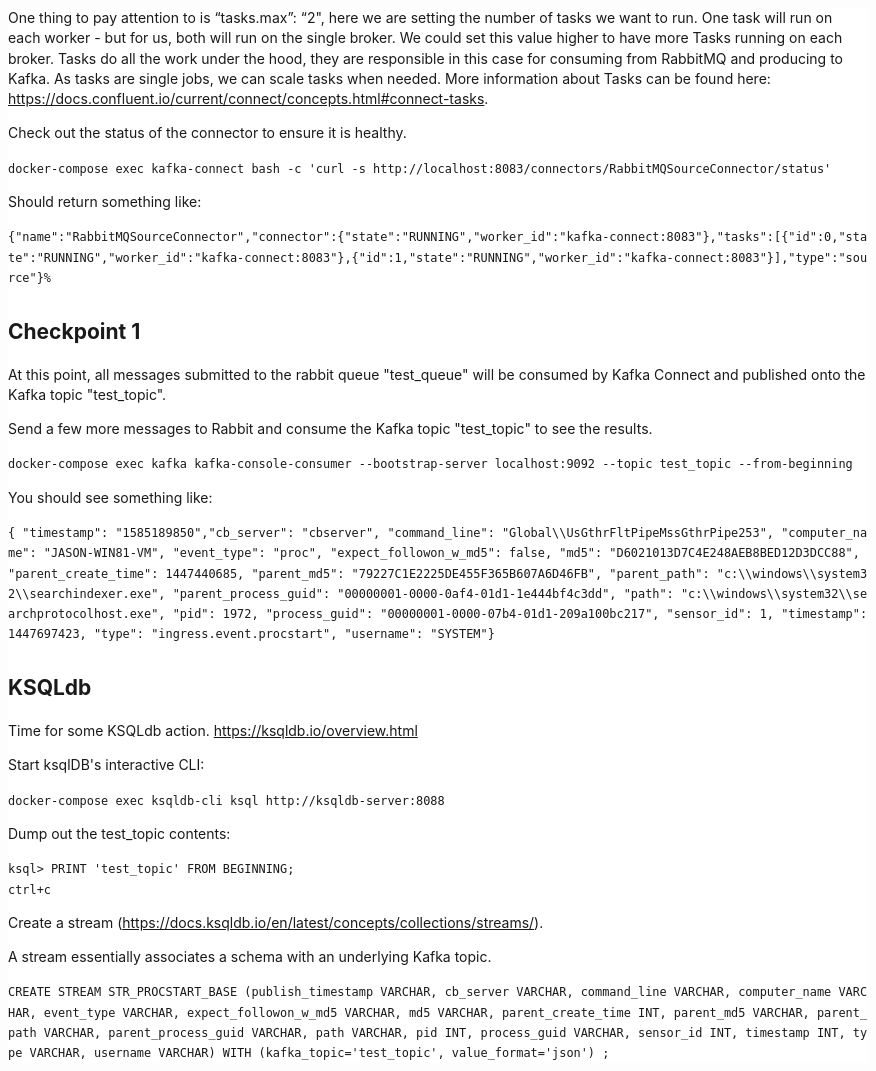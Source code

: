 One thing to pay attention to is “tasks.max”: “2", here we are setting the number of tasks we want to run. One task will run on each worker - but for us, both will run on the single broker. We could set this value higher to have more Tasks running on each broker. Tasks do all the work under the hood, they are responsible in this case for consuming from RabbitMQ and producing to Kafka. As tasks are single jobs, we can scale tasks when needed. More information about Tasks can be found here: https://docs.confluent.io/current/connect/concepts.html#connect-tasks.

Check out the status of the connector to ensure it is healthy.

    docker-compose exec kafka-connect bash -c 'curl -s http://localhost:8083/connectors/RabbitMQSourceConnector/status'

Should return something like:

    {"name":"RabbitMQSourceConnector","connector":{"state":"RUNNING","worker_id":"kafka-connect:8083"},"tasks":[{"id":0,"state":"RUNNING","worker_id":"kafka-connect:8083"},{"id":1,"state":"RUNNING","worker_id":"kafka-connect:8083"}],"type":"source"}%  

## Checkpoint 1

At this point, all messages submitted to the rabbit queue "test_queue" will be consumed by Kafka Connect and published onto the Kafka topic "test_topic".

Send a few more messages to Rabbit and consume the Kafka topic "test_topic" to see the results.

    docker-compose exec kafka kafka-console-consumer --bootstrap-server localhost:9092 --topic test_topic --from-beginning

You should see something like:

    { "timestamp": "1585189850","cb_server": "cbserver", "command_line": "Global\\UsGthrFltPipeMssGthrPipe253", "computer_name": "JASON-WIN81-VM", "event_type": "proc", "expect_followon_w_md5": false, "md5": "D6021013D7C4E248AEB8BED12D3DCC88", "parent_create_time": 1447440685, "parent_md5": "79227C1E2225DE455F365B607A6D46FB", "parent_path": "c:\\windows\\system32\\searchindexer.exe", "parent_process_guid": "00000001-0000-0af4-01d1-1e444bf4c3dd", "path": "c:\\windows\\system32\\searchprotocolhost.exe", "pid": 1972, "process_guid": "00000001-0000-07b4-01d1-209a100bc217", "sensor_id": 1, "timestamp": 1447697423, "type": "ingress.event.procstart", "username": "SYSTEM"}



## KSQLdb

Time for some KSQLdb action.  https://ksqldb.io/overview.html

Start ksqlDB's interactive CLI:

    docker-compose exec ksqldb-cli ksql http://ksqldb-server:8088

Dump out the test_topic contents:

    ksql> PRINT 'test_topic' FROM BEGINNING;
    ctrl+c


Create a stream (https://docs.ksqldb.io/en/latest/concepts/collections/streams/). 

A stream essentially associates a schema with an underlying Kafka topic.

    CREATE STREAM STR_PROCSTART_BASE (publish_timestamp VARCHAR, cb_server VARCHAR, command_line VARCHAR, computer_name VARCHAR, event_type VARCHAR, expect_followon_w_md5 VARCHAR, md5 VARCHAR, parent_create_time INT, parent_md5 VARCHAR, parent_path VARCHAR, parent_process_guid VARCHAR, path VARCHAR, pid INT, process_guid VARCHAR, sensor_id INT, timestamp INT, type VARCHAR, username VARCHAR) WITH (kafka_topic='test_topic', value_format='json') ; 
